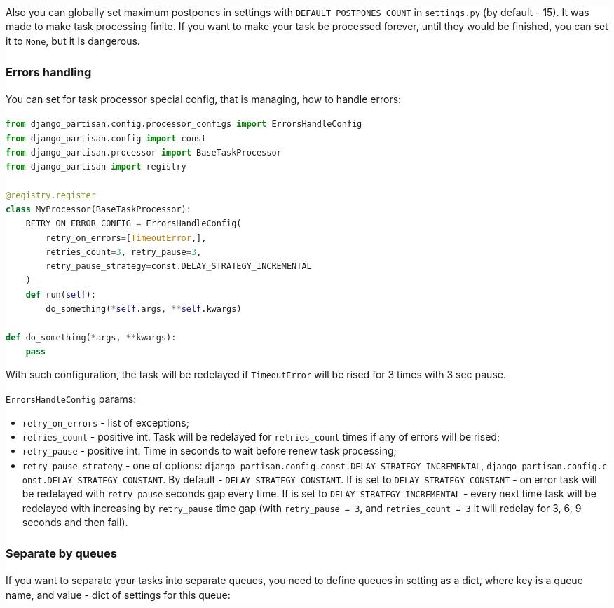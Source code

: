 Also you can globally set maximum postpones in settings with `DEFAULT_POSTPONES_COUNT` in `settings.py` (by default - 15).
It was made to make task processing finite. If you want to make your task be processed forever, until they would be finished,
you can set it to `None`, but it is dangerous.

### Errors handling
You can set for task processor special config, that is managing, how to handle errors:
```python
from django_partisan.config.processor_configs import ErrorsHandleConfig
from django_partisan.config import const
from django_partisan.processor import BaseTaskProcessor
from django_partisan import registry

@registry.register
class MyProcessor(BaseTaskProcessor):
    RETRY_ON_ERROR_CONFIG = ErrorsHandleConfig(
        retry_on_errors=[TimeoutError,], 
        retries_count=3, retry_pause=3,
        retry_pause_strategy=const.DELAY_STRATEGY_INCREMENTAL
    )
    def run(self):
        do_something(*self.args, **self.kwargs)

def do_something(*args, **kwargs):
    pass
``` 

With such configuration, the task will be redelayed if `TimeoutError` will be rised for 3 times with 3 sec pause.

`ErrorsHandleConfig` params:
 * `retry_on_errors` - list of exceptions;
 * `retries_count` - positive int. Task will be redelayed for `retries_count` times if any of errors will be rised;
 * `retry_pause` - positive int. Time in seconds to wait before renew task processing;
 * `retry_pause_strategy` - one of options: `django_partisan.config.const.DELAY_STRATEGY_INCREMENTAL`, 
 `django_partisan.config.const.DELAY_STRATEGY_CONSTANT`. By default - `DELAY_STRATEGY_CONSTANT`. If is set to `DELAY_STRATEGY_CONSTANT` - 
 on error task will be redelayed with `retry_pause` seconds gap every time. If is set to `DELAY_STRATEGY_INCREMENTAL` - 
 every next time task will be redelayed with increasing by `retry_pause` time gap 
 (with `retry_pause = 3`, and `retries_count = 3` it will redelay for 3, 6, 9 seconds and then fail). 


### Separate by queues

If you want to separate your tasks into separate queues, you need to define queues in setting as a dict, 
where key is a queue name, and value - dict of settings for this queue:
